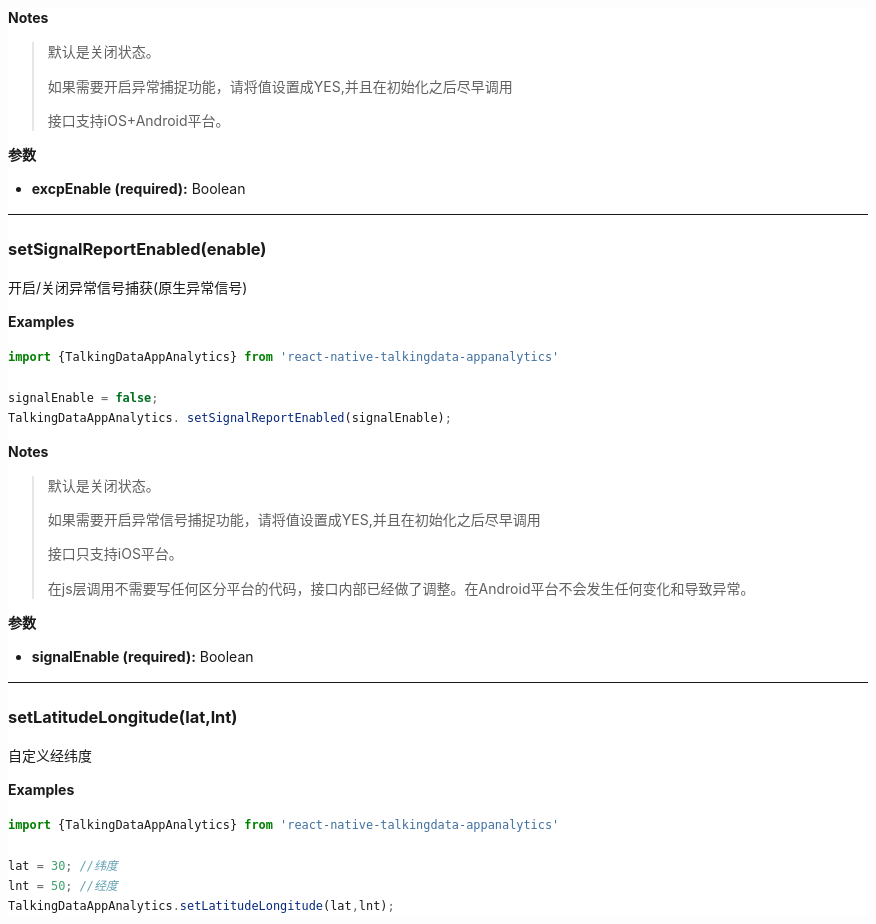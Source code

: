 **Notes**

> 默认是关闭状态。
> 
> 如果需要开启异常捕捉功能，请将值设置成YES,并且在初始化之后尽早调用
>
> 接口支持iOS+Android平台。

**参数**

* **excpEnable (required):** Boolean

---

<span id="setsignalreportenabled"></span>
### setSignalReportEnabled(enable)

开启/关闭异常信号捕获(原生异常信号)

**Examples**

```js
import {TalkingDataAppAnalytics} from 'react-native-talkingdata-appanalytics'

signalEnable = false;
TalkingDataAppAnalytics. setSignalReportEnabled(signalEnable);

```

**Notes**

> 默认是关闭状态。
> 
> 如果需要开启异常信号捕捉功能，请将值设置成YES,并且在初始化之后尽早调用
> 
> 接口只支持iOS平台。
> 
> 在js层调用不需要写任何区分平台的代码，接口内部已经做了调整。在Android平台不会发生任何变化和导致异常。


**参数**

* **signalEnable (required):** Boolean



---

<span id="setlatitudelongitude"></span>
### setLatitudeLongitude(lat,lnt)

自定义经纬度

**Examples**

```js
import {TalkingDataAppAnalytics} from 'react-native-talkingdata-appanalytics'

lat = 30; //纬度
lnt = 50; //经度
TalkingDataAppAnalytics.setLatitudeLongitude(lat,lnt);

```
